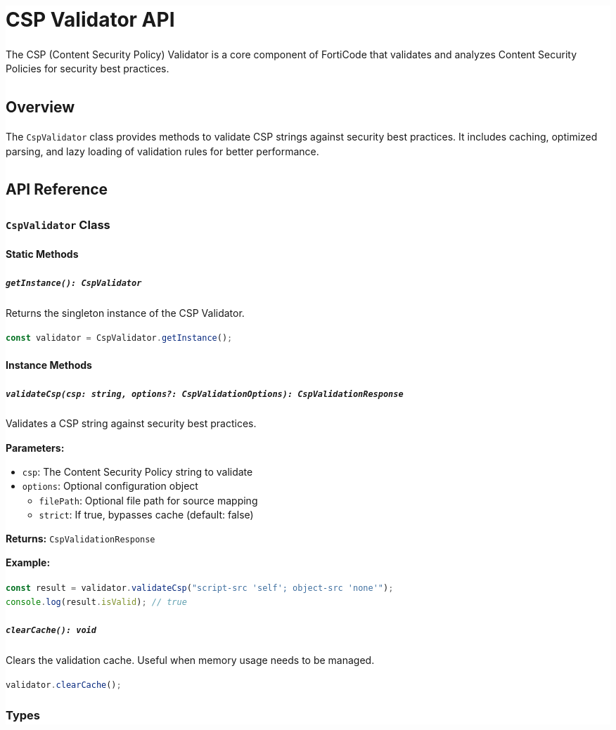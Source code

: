 # CSP Validator API

The CSP (Content Security Policy) Validator is a core component of FortiCode that validates and analyzes Content Security Policies for security best practices.

## Overview

The `CspValidator` class provides methods to validate CSP strings against security best practices. It includes caching, optimized parsing, and lazy loading of validation rules for better performance.

## API Reference

### `CspValidator` Class

#### Static Methods

##### `getInstance(): CspValidator`

Returns the singleton instance of the CSP Validator.

```typescript
const validator = CspValidator.getInstance();
```

#### Instance Methods

##### `validateCsp(csp: string, options?: CspValidationOptions): CspValidationResponse`

Validates a CSP string against security best practices.

**Parameters:**
- `csp`: The Content Security Policy string to validate
- `options`: Optional configuration object
  - `filePath`: Optional file path for source mapping
  - `strict`: If true, bypasses cache (default: false)

**Returns:** `CspValidationResponse`

**Example:**
```typescript
const result = validator.validateCsp("script-src 'self'; object-src 'none'");
console.log(result.isValid); // true
```

##### `clearCache(): void`

Clears the validation cache. Useful when memory usage needs to be managed.

```typescript
validator.clearCache();
```

### Types
